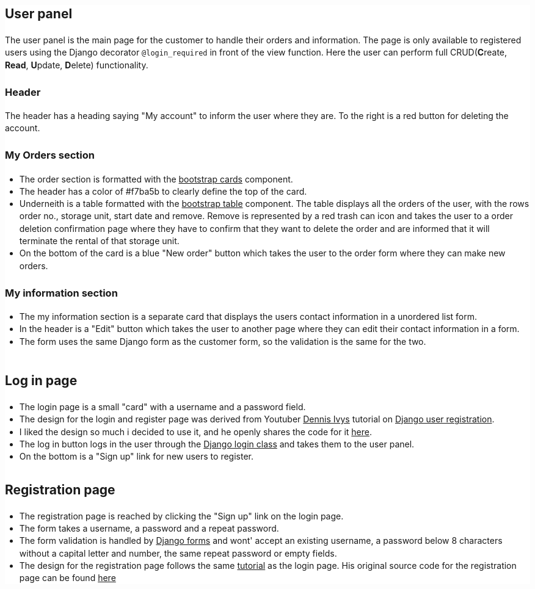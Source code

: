 #

## User panel

The user panel is the main page for the customer to handle their orders and information. The page is only available to registered users using the Django decorator `@login_required` in front of the view function. Here the user can perform full CRUD(**C**reate, **Read**, **U**pdate, **D**elete) functionality.

### Header
The header has a heading saying "My account" to inform the user where they are. To the right is a red button for deleting the account.

### My Orders section 
- The order section is formatted with the [bootstrap cards](https://getbootstrap.com/docs/4.0/components/card/) component.
- The header has a color of #f7ba5b to clearly define the top of the card.
- Underneith is a table formatted with the [bootstrap table](https://getbootstrap.com/docs/4.1/content/tables/) component. The table displays all the orders of the user, with the rows order no., storage unit, start date and remove. Remove is represented by a red trash can icon and takes the user to a order deletion confirmation page where they have to confirm that they want to delete the order and are informed that it will terminate the rental of that storage unit.
- On the bottom of the card is a blue "New order" button which takes the user to the order form where they can make new orders.

### My information section
- The my information section is a separate card that displays the users contact information in a unordered list form.
- In the header is a "Edit" button which takes the user to another page where they can edit their contact information in a form.
- The form uses the same Django form as the customer form, so the validation is the same for the two.

#

## Log in page
  - The login page is a small "card" with a username and a password field.
  - The design for the login and register page was derived from Youtuber [Dennis Ivys](https://www.youtube.com/c/DennisIvy?app=desktop) tutorial on [Django user registration](https://www.youtube.com/watch?v=tUqUdu0Sjyc&t=694s&ab_channel=DennisIvy).
  - I liked the design so much i decided to use it, and he openly shares the code for it [here](https://jsfiddle.net/ivanov11/dghm5cu7/).
  - The log in button logs in the user through the [Django login class](https://docs.djangoproject.com/en/4.1/topics/auth/default/#how-to-log-a-user-in) and takes them to the user panel.
  - On the bottom is a "Sign up" link for new users to register.

## Registration page
  - The registration page is reached by clicking the "Sign up" link on the login page.
  - The form takes a username, a password and a repeat password.
  - The form validation is handled by [Django forms](https://docs.djangoproject.com/en/4.1/ref/forms/) and wont' accept an existing username, a password below 8 characters without a capital letter and number, the same repeat password or empty fields.
  - The design for the registration page follows the same [tutorial](https://www.youtube.com/watch?v=tUqUdu0Sjyc&t=694s&ab_channel=DennisIvy) as the login page. His original source code for the registration page can be found [here](https://jsfiddle.net/ivanov11/hzf0jxLg/)
